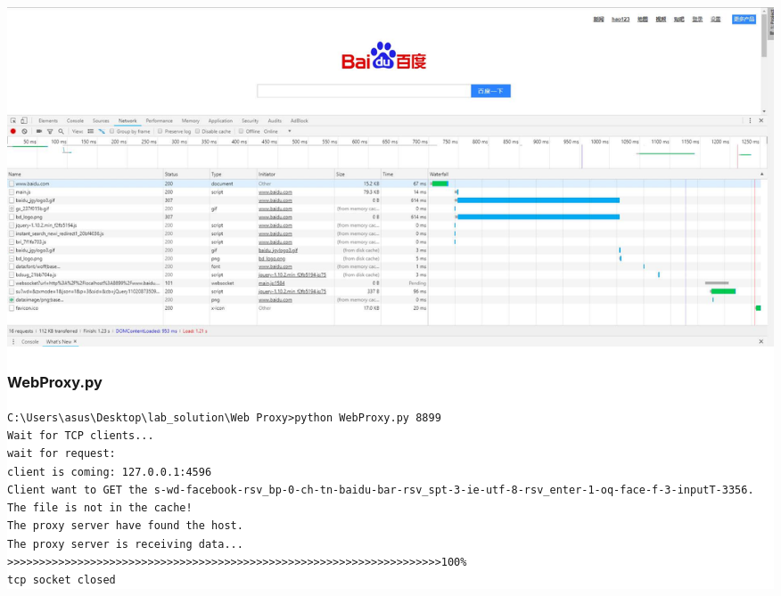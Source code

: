 <p align="center"><img src ="images/f7.jpg"></p>

### WebProxy.py
```
C:\Users\asus\Desktop\lab_solution\Web Proxy>python WebProxy.py 8899
Wait for TCP clients...
wait for request:
client is coming: 127.0.0.1:4596
Client want to GET the s-wd-facebook-rsv_bp-0-ch-tn-baidu-bar-rsv_spt-3-ie-utf-8-rsv_enter-1-oq-face-f-3-inputT-3356.
The file is not in the cache!
The proxy server have found the host.
The proxy server is receiving data...
>>>>>>>>>>>>>>>>>>>>>>>>>>>>>>>>>>>>>>>>>>>>>>>>>>>>>>>>>>>>>>>>>>>>100%
tcp socket closed
```
